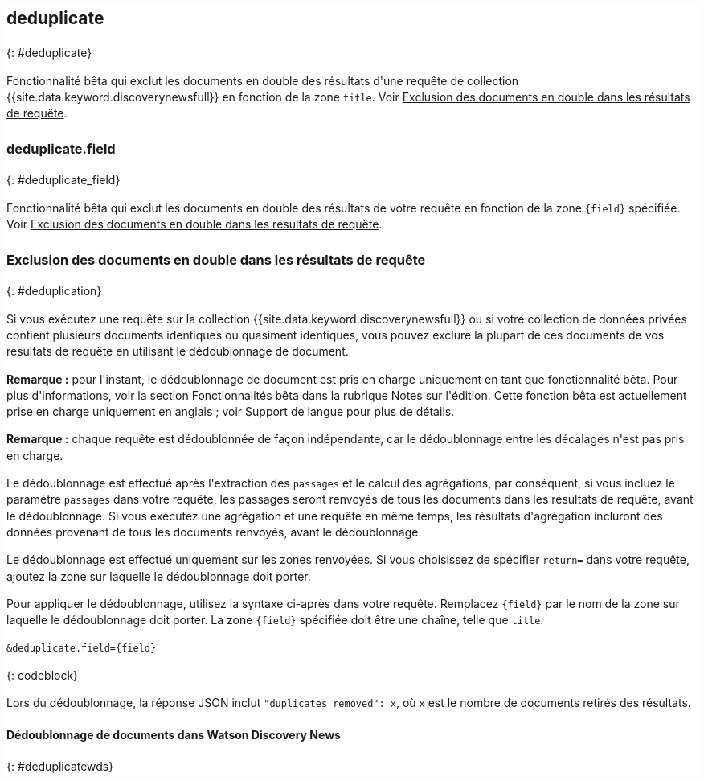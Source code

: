 ## deduplicate
{: #deduplicate}

 Fonctionnalité bêta qui exclut les documents en double des résultats d'une requête de collection {{site.data.keyword.discoverynewsfull}} en fonction de la zone `title`. Voir [Exclusion des documents en double dans les résultats de requête](/docs/services/discovery?topic=discovery-query-parameters#deduplication).

### deduplicate.field
{: #deduplicate_field}

Fonctionnalité bêta qui exclut les documents en double des résultats de votre requête en fonction de la zone `{field}` spécifiée. Voir [Exclusion des documents en double dans les résultats de requête](/docs/services/discovery?topic=discovery-query-parameters#deduplication).

### Exclusion des documents en double dans les résultats de requête
{: #deduplication}

Si vous exécutez une requête sur la collection {{site.data.keyword.discoverynewsfull}} ou si votre collection de données privées contient plusieurs documents identiques ou quasiment identiques, vous pouvez exclure la plupart de ces documents de vos résultats de requête en utilisant le dédoublonnage de document.

**Remarque :** pour l'instant, le dédoublonnage de document est pris en charge uniquement en tant que fonctionnalité bêta. Pour plus d'informations, voir la section [Fonctionnalités bêta](/docs/services/discovery?topic=discovery-release-notes#beta-features) dans la rubrique Notes sur l'édition. Cette fonction bêta est actuellement prise en charge uniquement en anglais ; voir [Support de langue](/docs/services/discovery?topic=discovery-language-support#feature-support) pour plus de détails.

**Remarque :** chaque requête est dédoublonnée de façon indépendante, car le dédoublonnage entre les décalages n'est pas pris en charge.

Le dédoublonnage est effectué après l'extraction des `passages` et le calcul des agrégations, par conséquent, si vous incluez le paramètre `passages` dans votre requête, les passages seront renvoyés de tous les documents dans les résultats de requête, avant le dédoublonnage. Si vous exécutez une agrégation et une requête en même temps, les résultats d'agrégation incluront des données provenant de tous les documents renvoyés, avant le dédoublonnage.

Le dédoublonnage est effectué uniquement sur les zones renvoyées. Si vous choisissez de spécifier `return=` dans votre requête, ajoutez la zone sur laquelle le dédoublonnage doit porter.

Pour appliquer le dédoublonnage, utilisez la syntaxe ci-après dans votre requête.  Remplacez `{field}` par le nom de la zone sur laquelle le dédoublonnage doit porter. La zone `{field}` spécifiée doit être une chaîne, telle que `title`.

```
&deduplicate.field={field}
```
{: codeblock}

Lors du dédoublonnage, la réponse JSON inclut `"duplicates_removed": x`, où `x` est le nombre de documents retirés des résultats.

#### Dédoublonnage de documents dans Watson Discovery News
{: #deduplicatewds}
